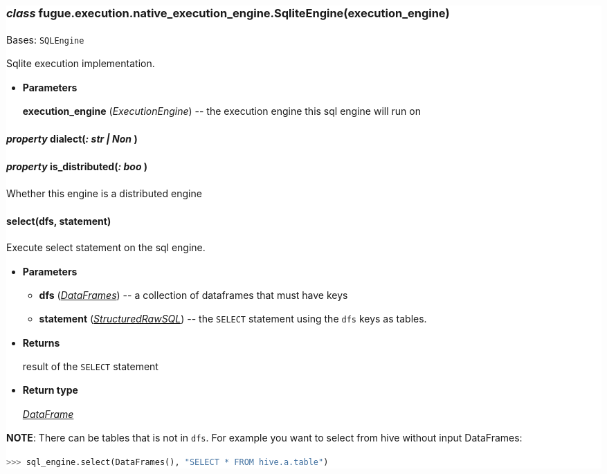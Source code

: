 
### _class_ fugue.execution.native_execution_engine.SqliteEngine(execution_engine)
Bases: `SQLEngine`

Sqlite execution implementation.


* **Parameters**

    **execution_engine** (*ExecutionEngine*) -- the execution engine this sql engine will run on



#### _property_ dialect(_: str | Non_ )

#### _property_ is_distributed(_: boo_ )
Whether this engine is a distributed engine


#### select(dfs, statement)
Execute select statement on the sql engine.


* **Parameters**

    
    * **dfs** ([*DataFrames*](fugue.dataframe.md#fugue.dataframe.dataframes.DataFrames)) -- a collection of dataframes that must have keys


    * **statement** ([*StructuredRawSQL*](fugue.collections.md#fugue.collections.sql.StructuredRawSQL)) -- the `SELECT` statement using the `dfs` keys as tables.



* **Returns**

    result of the `SELECT` statement



* **Return type**

    [*DataFrame*](fugue.dataframe.md#fugue.dataframe.dataframe.DataFrame)


**NOTE**: There can be tables that is not in `dfs`. For example you want to select
from hive without input DataFrames:

```python
>>> sql_engine.select(DataFrames(), "SELECT * FROM hive.a.table")
```
